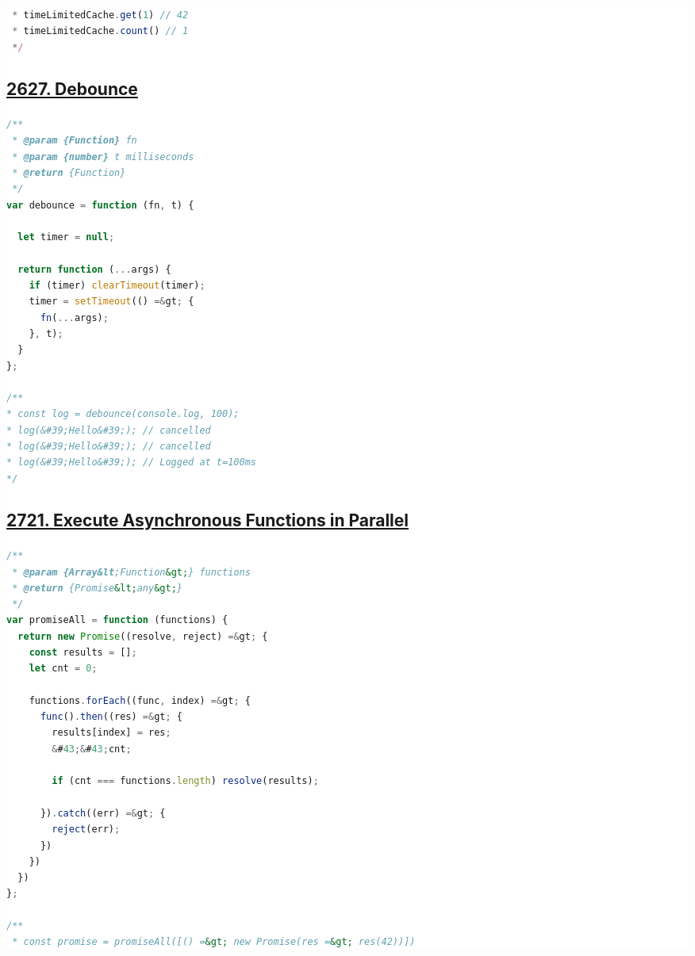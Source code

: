 ```javascript
 * timeLimitedCache.get(1) // 42
 * timeLimitedCache.count() // 1
 */

```

## [2627. Debounce](https://leetcode.com/problems/debounce)
```javascript
/**
 * @param {Function} fn
 * @param {number} t milliseconds
 * @return {Function}
 */
var debounce = function (fn, t) {

  let timer = null;

  return function (...args) {
    if (timer) clearTimeout(timer);
    timer = setTimeout(() =&gt; {
      fn(...args);
    }, t);
  }
};

/**
* const log = debounce(console.log, 100);
* log(&#39;Hello&#39;); // cancelled
* log(&#39;Hello&#39;); // cancelled
* log(&#39;Hello&#39;); // Logged at t=100ms
*/
```

## [2721. Execute Asynchronous Functions in Parallel](https://leetcode.com/problems/execute-asynchronous-functions-in-parallel)
```javascript
/**
 * @param {Array&lt;Function&gt;} functions
 * @return {Promise&lt;any&gt;}
 */
var promiseAll = function (functions) {
  return new Promise((resolve, reject) =&gt; {
    const results = [];
    let cnt = 0;

    functions.forEach((func, index) =&gt; {
      func().then((res) =&gt; {
        results[index] = res;
        &#43;&#43;cnt;

        if (cnt === functions.length) resolve(results);

      }).catch((err) =&gt; {
        reject(err);
      })
    })
  })
};

/**
 * const promise = promiseAll([() =&gt; new Promise(res =&gt; res(42))])
```